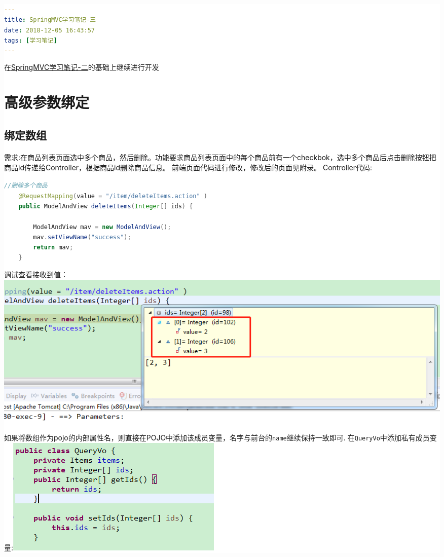 ```yaml
---
title: SpringMVC学习笔记-三
date: 2018-12-05 16:43:57
tags: [学习笔记]
---
```

在[SpringMVC学习笔记-二](https://homxuwang.github.io/2018/12/02/SpringMVC%E5%AD%A6%E4%B9%A0%E7%AC%94%E8%AE%B0-%E4%BA%8C/)的基础上继续进行开发
# 高级参数绑定

## 绑定数组
需求:在商品列表页面选中多个商品，然后删除。功能要求商品列表页面中的每个商品前有一个checkbok，选中多个商品后点击删除按钮把商品id传递给Controller，根据商品id删除商品信息。
前端页面代码进行修改，修改后的页面见附录。
Controller代码:
```java
//删除多个商品
	@RequestMapping(value = "/item/deleteItems.action" )
	public ModelAndView deleteItems(Integer[] ids) {
		
		ModelAndView mav = new ModelAndView();
		mav.setViewName("success");
		return mav;
	}
```
调试查看接收到值：
![调试结果](SpringMVC学习笔记-三/1.png)

如果将数组作为pojo的内部属性名，则直接在POJO中添加该成员变量，名字与前台的`name`继续保持一致即可.
在`QueryVo`中添加私有成员变量:![QueryVo](SpringMVC学习笔记-三/2.png)
